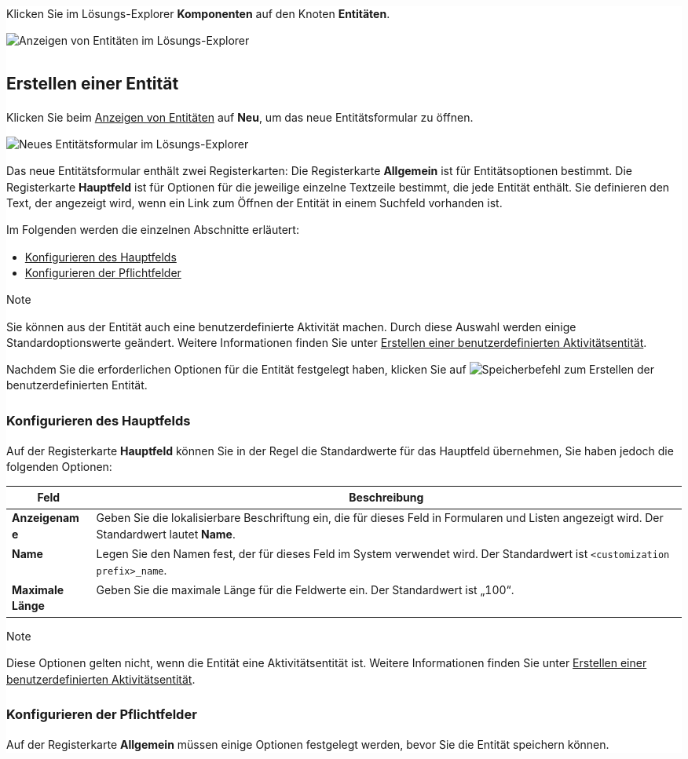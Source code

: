 Klicken Sie im Lösungs-Explorer **Komponenten** auf den Knoten **Entitäten**.

![Anzeigen von Entitäten im Lösungs-Explorer](media/view-entities-solution-explorer.png)

## <a name="create-an-entity"></a>Erstellen einer Entität

Klicken Sie beim [Anzeigen von Entitäten](#view-entities) auf **Neu**, um das neue Entitätsformular zu öffnen.

![Neues Entitätsformular im Lösungs-Explorer](media/new-entity-form-solution-explorer.png)

Das neue Entitätsformular enthält zwei Registerkarten: Die Registerkarte **Allgemein** ist für Entitätsoptionen bestimmt. Die Registerkarte **Hauptfeld** ist für Optionen für die jeweilige einzelne Textzeile bestimmt, die jede Entität enthält. Sie definieren den Text, der angezeigt wird, wenn ein Link zum Öffnen der Entität in einem Suchfeld vorhanden ist.

Im Folgenden werden die einzelnen Abschnitte erläutert:
- [Konfigurieren des Hauptfelds](#configure-the-primary-field)
- [Konfigurieren der Pflichtfelder](#configure-required-fields)

> [!NOTE]
> Sie können aus der Entität auch eine benutzerdefinierte Aktivität machen. Durch diese Auswahl werden einige Standardoptionswerte geändert. Weitere Informationen finden Sie unter [Erstellen einer benutzerdefinierten Aktivitätsentität](#create-custom-activity-entity).

Nachdem Sie die erforderlichen Optionen für die Entität festgelegt haben, klicken Sie auf ![Speicherbefehl](media/save-entity-icon-solution-explorer.png) zum Erstellen der benutzerdefinierten Entität.

### <a name="configure-the-primary-field"></a>Konfigurieren des Hauptfelds

Auf der Registerkarte **Hauptfeld** können Sie in der Regel die Standardwerte für das Hauptfeld übernehmen, Sie haben jedoch die folgenden Optionen:

|Feld   |Beschreibung  |
|---------|---------|
|**Anzeigename**|Geben Sie die lokalisierbare Beschriftung ein, die für dieses Feld in Formularen und Listen angezeigt wird. Der Standardwert lautet **Name**.|
|**Name**|Legen Sie den Namen fest, der für dieses Feld im System verwendet wird. Der Standardwert ist `<customization prefix>_name`.|
|**Maximale Länge**|Geben Sie die maximale Länge für die Feldwerte ein. Der Standardwert ist „100“.|

> [!NOTE]
> Diese Optionen gelten nicht, wenn die Entität eine Aktivitätsentität ist. Weitere Informationen finden Sie unter [Erstellen einer benutzerdefinierten Aktivitätsentität](#create-custom-activity-entity).

### <a name="configure-required-fields"></a>Konfigurieren der Pflichtfelder

Auf der Registerkarte **Allgemein** müssen einige Optionen festgelegt werden, bevor Sie die Entität speichern können.
